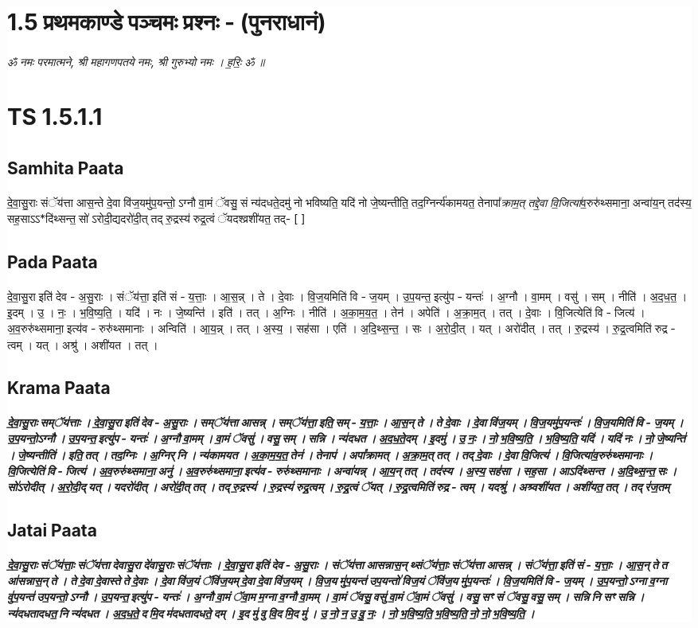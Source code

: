 # 1.5     प्रथमकाण्डे पञ्चमः प्रश्नः - (पुनराधानं) #

_ॐ नमः परमात्मने, श्री महागणपतये नमः, 
श्री गुरुभ्यो नमः । ह॒रिः॒ ॐ ॥_




# TS 1.5.1.1 #

## Samhita Paata ##

दे॒वा॒सु॒राः संॅय॑त्ता आस॒न्ते दे॒वा वि॑ज॒यमु॑प॒यन्तो॒ ऽग्नौ वा॒मं ॅवसु॒ सं न्य॑दधते॒दमु॑ नो भविष्यति॒ यदि॑ नो जे॒ष्यन्तीति॒ तद॒ग्निर्न्य॑कामयत॒ तेनापा᳚*क्राम॒त् तद्दे॒वा वि॒जित्या॑*व॒रुरु॑थ्समाना॒ अन्वा॑य॒न् तद॑स्य॒ सह॒साऽऽ*दि॑थ्सन्त॒ सो॑ ऽरोदी॒द्यदरो॑दी॒त् तद् रु॒द्रस्य॑ रुद्र॒त्वं ॅयदश्व्रशी॑यत॒ तद्- [ ]

## Pada Paata ##

दे॒वा॒सु॒रा इति॑ देव - अ॒सु॒राः । संॅय॑त्ता॒ इति॑ सं - य॒त्ताः॒ । आ॒स॒न्न् । ते । दे॒वाः । वि॒ज॒यमिति॑ वि - ज॒यम् । उ॒प॒यन्त॒ इत्यु॑प - यन्तः॑ । अ॒ग्नौ । वा॒मम् । वसु॑ । सम् । नीति॑ । अ॒द॒ध॒त॒ । इ॒दम् । उ॒ । नः॒ । भ॒वि॒ष्य॒ति॒ । यदि॑ । नः । जे॒ष्यन्ति॑ । इति॑ । तत् । अ॒ग्निः । नीति॑ । अ॒का॒म॒य॒त॒ । तेन॑ । अपेति॑ । अ॒क्रा॒म॒त् । तत् । दे॒वाः । वि॒जित्येति॑ वि - जित्य॑ । अ॒व॒रुरु॑थ्समाना॒ इत्य॑व - रुरु॑थ्समानाः । अन्विति॑ । आ॒य॒न्न् । तत् । अ॒स्य॒ । सह॑सा । एति॑ । अ॒दि॒थ्स॒न्त॒ । सः । अ॒रो॒दी॒त् । यत् । अरो॑दीत् । तत् । रु॒द्रस्य॑ । रु॒द्र॒त्वमिति॑ रुद्र - त्वम् । यत् । अश्रु॑ । अशी॑यत । तत् ।  

## Krama Paata ##

***दे॒वा॒सु॒राः सम्ॅय॑त्ताः । दे॒वा॒सु॒रा इति॑ देव - अ॒सु॒राः । सम्ॅय॑त्ता आसन्न् । सम्ॅय॑त्ता॒ इति॒ सम् - य॒त्ताः॒ । आ॒स॒न् ते । ते दे॒वाः । दे॒वा वि॑ज॒यम् । वि॒ज॒यमु॑प॒यन्तः॑ । वि॒ज॒यमिति॑ वि - ज॒यम् । उ॒प॒यन्तो॒ऽग्नौ । उ॒प॒यन्त॒ इत्यु॑प - यन्तः॑ । अ॒ग्नौ वा॒मम् । वा॒मं ॅवसु॑ । वसु॒ सम् । सन्नि । न्य॑दधत । अ॒द॒ध॒ते॒दम् । इ॒दमु॑ । उ॒ नः॒ । नो॒ भ॒वि॒ष्य॒ति॒ । भ॒वि॒ष्य॒ति॒ यदि॑ । यदि॑ नः । नो॒ जे॒ष्यन्ति॑ । जे॒ष्यन्तीति॑ । इति॒ तत् । तद॒ग्निः । अ॒ग्निर् नि । न्य॑कामयत । अ॒का॒म॒य॒त॒ तेन॑ । तेनाप॑ । अपा᳚क्रामत् । अ॒क्रा॒म॒त् तत् । तद् दे॒वाः । दे॒वा वि॒जित्य॑ । वि॒जित्या॑व॒रुरु॑थ्समानाः । वि॒जित्येति॑ वि - जित्य॑ । अ॒व॒रुरु॑थ्समाना॒ अनु॑ । अ॒व॒रुरु॑थ्समाना॒ इत्य॑व - रुरु॑थ्समानाः । अन्वा॑यन्न् । आ॒य॒न् तत् । तद॑स्य । अ॒स्य॒ सह॑सा । सह॒सा । आऽदि॑थ्सन्त । अ॒दि॒थ्स॒न्त॒ सः । सो॑ऽरोदीत् । अ॒रो॒दी॒द् यत् । यदरो॑दीत् । अरो॑दी॒त् तत् । तद् रु॒द्रस्य॑ । रु॒द्रस्य॑ रुद्र॒त्वम् । रु॒द्र॒त्वं ॅयत् । रु॒द्र॒त्वमिति॑ रुद्र - त्वम् । यदश्रु॑ । अश्र्वशी॑यत । अशी॑यत॒ तत् । 
तद् र॑ज॒तम्***

## Jatai Paata ##

***दे॒वा॒सु॒राः संॅय॑त्ताः॒ संॅय॑त्ता देवासु॒रा दे॑वासु॒राः संॅय॑त्ताः ।***
***दे॒वा॒सु॒रा इति॑ देव - अ॒सु॒राः ।***
***संॅय॑त्ता आसन्नास॒न् थ्संॅय॑त्ताः॒ संॅय॑त्ता आसन्न् ।***
***संॅय॑त्ता॒ इति॑ सं - य॒त्ताः॒ ।***
***आ॒स॒न् ते त आ॑सन्नास॒न् ते ।***
***ते दे॒वा दे॒वास्ते ते दे॒वाः ।***
***दे॒वा वि॑ज॒यं ॅवि॑ज॒यम् दे॒वा दे॒वा वि॑ज॒यम् ।***
***वि॒ज॒य मु॑प॒यन्त॑ उप॒यन्तो॑ विज॒यं ॅवि॑ज॒य मु॑प॒यन्तः॑ ।***
***वि॒ज॒यमिति॑ वि - ज॒यम् ।***
***उ॒प॒यन्तो॒ ऽग्ना व॒ग्ना वु॑प॒यन्त॑ उप॒यन्तो॒ ऽग्नौ ।***
***उ॒प॒यन्त॒ इत्यु॑प - यन्तः॑ ।***
***अ॒ग्नौ वा॒मं ॅवा॒म म॒ग्ना व॒ग्नौ वा॒मम् ।***
***वा॒मं ॅवसु॒ वसु॑ वा॒मं ॅवा॒मं ॅवसु॑ ।***
***वसु॒ सꣳ सं ॅवसु॒ वसु॒ सम् ।***
***सन्नि नि सꣳ सन्नि ।***
***न्य॑दधतादधत॒ नि न्य॑दधत ।***
***अ॒द॒ध॒ते॒ द मि॒द म॑दधतादधते॒ दम् ।***
***इ॒द मु॑ वु वि॒द मि॒द मु॑ ।***
***उ॒ नो॒ न॒ उ॒ वु॒ नः॒ ।***
***नो॒ भ॒वि॒ष्य॒ति॒ भ॒वि॒ष्य॒ति॒ नो॒ नो॒ भ॒वि॒ष्य॒ति॒ ।***